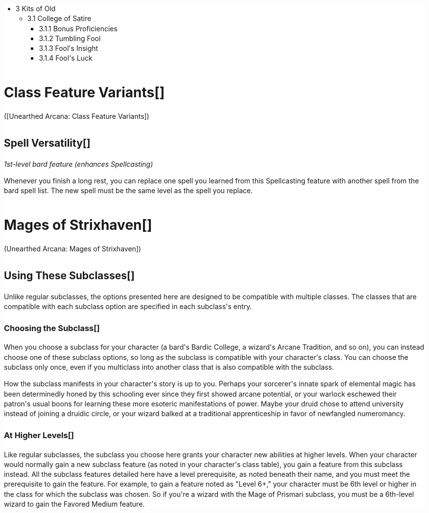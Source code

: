 * 3 Kits of Old
  + 3.1 College of Satire
    - 3.1.1 Bonus Proficiencies
    - 3.1.2 Tumbling Fool
    - 3.1.3 Fool's Insight
    - 3.1.4 Fool's Luck

# Class Feature Variants[]

([Unearthed Arcana: Class Feature Variants])

## Spell Versatility[]

*1st-level bard feature (enhances Spellcasting)*

Whenever you finish a long rest, you can replace one spell you learned from this Spellcasting feature with another spell from the bard spell list. The new spell must be the same level as the spell you replace.

# Mages of Strixhaven[]

(Unearthed Arcana: Mages of Strixhaven])

## Using These Subclasses[]

Unlike regular subclasses, the options presented here are designed to be compatible with multiple classes. The classes that are compatible with each subclass option are specified in each subclass's entry.

### Choosing the Subclass[]

When you choose a subclass for your character (a bard's Bardic College, a wizard's Arcane Tradition, and so on), you can instead choose one of these subclass options, so long as the subclass is compatible with your character's class. You can choose the subclass only once, even if you multiclass into another class that is also compatible with the subclass.

How the subclass manifests in your character's story is up to you. Perhaps your sorcerer's innate spark of elemental magic has been determinedly honed by this schooling ever since they first showed arcane potential, or your warlock eschewed their patron's usual boons for learning these more esoteric manifestations of power. Maybe your druid chose to attend university instead of joining a druidic circle, or your wizard balked at a traditional apprenticeship in favor of newfangled numeromancy.

### At Higher Levels[]

Like regular subclasses, the subclass you choose here grants your character new abilities at higher levels. When your character would normally gain a new subclass feature (as noted in your character's class table), you gain a feature from this subclass instead. All the subclass features detailed here have a level prerequisite, as noted beneath their name, and you must meet the prerequisite to gain the feature. For example, to gain a feature noted as "Level 6+," your character must be 6th level or higher in the class for which the subclass was chosen. So if you're a wizard with the Mage of Prismari subclass, you must be a 6th-level wizard to gain the Favored Medium feature.
